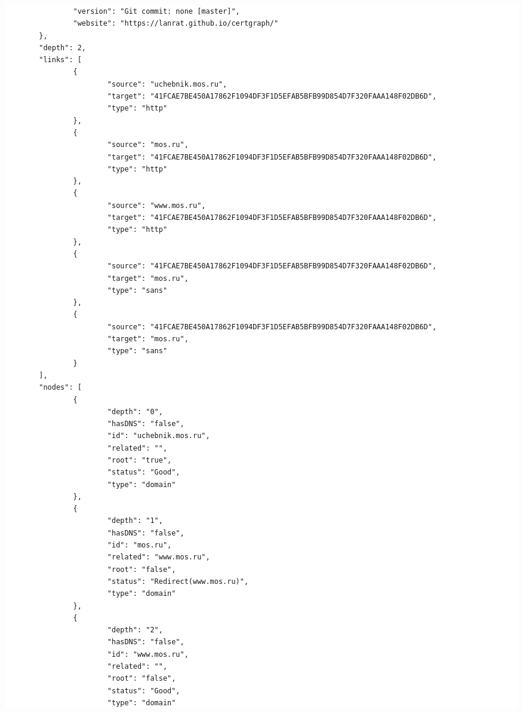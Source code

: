 ```text
                "version": "Git commit: none [master]",
                "website": "https://lanrat.github.io/certgraph/"
        },
        "depth": 2,
        "links": [
                {
                        "source": "uchebnik.mos.ru",
                        "target": "41FCAE7BE450A17862F1094DF3F1D5EFAB5BFB99D854D7F320FAAA148F02DB6D",
                        "type": "http"
                },
                {
                        "source": "mos.ru",
                        "target": "41FCAE7BE450A17862F1094DF3F1D5EFAB5BFB99D854D7F320FAAA148F02DB6D",
                        "type": "http"
                },
                {
                        "source": "www.mos.ru",
                        "target": "41FCAE7BE450A17862F1094DF3F1D5EFAB5BFB99D854D7F320FAAA148F02DB6D",
                        "type": "http"
                },
                {
                        "source": "41FCAE7BE450A17862F1094DF3F1D5EFAB5BFB99D854D7F320FAAA148F02DB6D",
                        "target": "mos.ru",
                        "type": "sans"
                },
                {
                        "source": "41FCAE7BE450A17862F1094DF3F1D5EFAB5BFB99D854D7F320FAAA148F02DB6D",
                        "target": "mos.ru",
                        "type": "sans"
                }
        ],
        "nodes": [
                {
                        "depth": "0",
                        "hasDNS": "false",
                        "id": "uchebnik.mos.ru",
                        "related": "",
                        "root": "true",
                        "status": "Good",
                        "type": "domain"
                },
                {
                        "depth": "1",
                        "hasDNS": "false",
                        "id": "mos.ru",
                        "related": "www.mos.ru",
                        "root": "false",
                        "status": "Redirect(www.mos.ru)",
                        "type": "domain"
                },
                {
                        "depth": "2",
                        "hasDNS": "false",
                        "id": "www.mos.ru",
                        "related": "",
                        "root": "false",
                        "status": "Good",
                        "type": "domain"
```